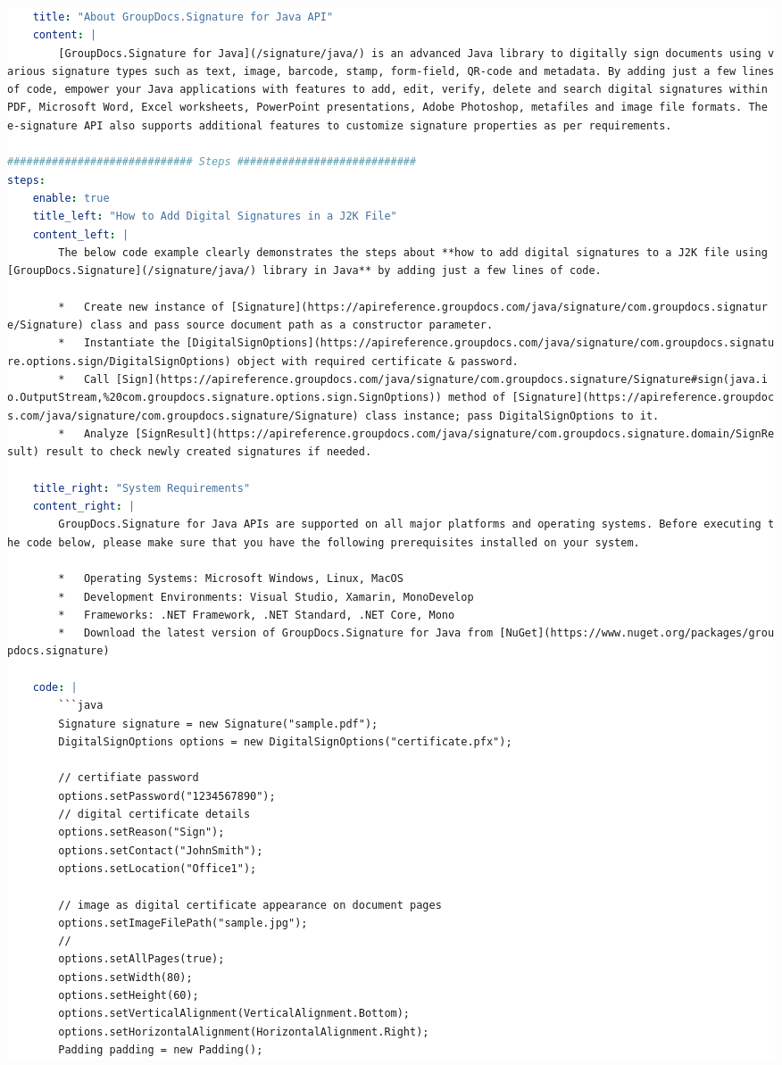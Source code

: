 ```yaml
    title: "About GroupDocs.Signature for Java API"
    content: |
        [GroupDocs.Signature for Java](/signature/java/) is an advanced Java library to digitally sign documents using various signature types such as text, image, barcode, stamp, form-field, QR-code and metadata. By adding just a few lines of code, empower your Java applications with features to add, edit, verify, delete and search digital signatures within PDF, Microsoft Word, Excel worksheets, PowerPoint presentations, Adobe Photoshop, metafiles and image file formats. The e-signature API also supports additional features to customize signature properties as per requirements.

############################# Steps ############################
steps:
    enable: true
    title_left: "How to Add Digital Signatures in a J2K File"
    content_left: |
        The below code example clearly demonstrates the steps about **how to add digital signatures to a J2K file using [GroupDocs.Signature](/signature/java/) library in Java** by adding just a few lines of code.

        *   Create new instance of [Signature](https://apireference.groupdocs.com/java/signature/com.groupdocs.signature/Signature) class and pass source document path as a constructor parameter.
        *   Instantiate the [DigitalSignOptions](https://apireference.groupdocs.com/java/signature/com.groupdocs.signature.options.sign/DigitalSignOptions) object with required certificate & password.
        *   Call [Sign](https://apireference.groupdocs.com/java/signature/com.groupdocs.signature/Signature#sign(java.io.OutputStream,%20com.groupdocs.signature.options.sign.SignOptions)) method of [Signature](https://apireference.groupdocs.com/java/signature/com.groupdocs.signature/Signature) class instance; pass DigitalSignOptions to it.
        *   Analyze [SignResult](https://apireference.groupdocs.com/java/signature/com.groupdocs.signature.domain/SignResult) result to check newly created signatures if needed.
        
    title_right: "System Requirements"
    content_right: |
        GroupDocs.Signature for Java APIs are supported on all major platforms and operating systems. Before executing the code below, please make sure that you have the following prerequisites installed on your system.

        *   Operating Systems: Microsoft Windows, Linux, MacOS
        *   Development Environments: Visual Studio, Xamarin, MonoDevelop
        *   Frameworks: .NET Framework, .NET Standard, .NET Core, Mono
        *   Download the latest version of GroupDocs.Signature for Java from [NuGet](https://www.nuget.org/packages/groupdocs.signature)
        
    code: |
        ```java
        Signature signature = new Signature("sample.pdf"); 
        DigitalSignOptions options = new DigitalSignOptions("certificate.pfx");
         
        // certifiate password
        options.setPassword("1234567890");
        // digital certificate details
        options.setReason("Sign");
        options.setContact("JohnSmith");
        options.setLocation("Office1");
         
        // image as digital certificate appearance on document pages
        options.setImageFilePath("sample.jpg");
        //
        options.setAllPages(true);
        options.setWidth(80);
        options.setHeight(60);
        options.setVerticalAlignment(VerticalAlignment.Bottom);
        options.setHorizontalAlignment(HorizontalAlignment.Right);
        Padding padding = new Padding();
```